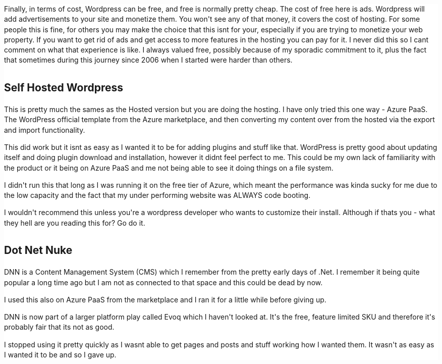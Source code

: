 Finally, in terms of cost, Wordpress can be free, and free is normally pretty cheap. The cost of free here is ads. Wordpress
will add advertisements to your site and monetize them. You won't see any of that money, it covers the cost of hosting.
For some people this is fine, for others you may make the choice that this isnt for your, especially if you are trying
to monetize your web property. If you want to get rid of ads and get access to more features in the hosting you can pay 
for it. I never did this so I cant comment on what that experience is like. I always valued free, possibly because of my
sporadic commitment to it, plus the fact that sometimes during this journey since 2006 when I started were harder than others.


## Self Hosted Wordpress

This is pretty much the sames as the Hosted version but you are doing the hosting. I have only tried this one way - Azure PaaS. 
The WordPress official template from the Azure marketplace, and then converting my content over from the hosted via the 
export and import functionality. 

This did work but it isnt as easy as I wanted it to be for adding plugins and stuff like that. WordPress is pretty good 
about updating itself and doing plugin download and installation, however it didnt feel perfect to me. This could be my
own lack of familiarity with the product or it being on Azure PaaS and me not being able to see it doing things on a 
file system. 

I didn't run this that long as I was running it on the free tier of Azure, which meant the performance was kinda sucky for me
due to the low capacity and the fact that my under performing website was ALWAYS code booting. 

I wouldn't recommend this unless you're a wordpress developer who wants to customize their install. Although if thats
you - what they hell are you reading this for? Go do it.

## Dot Net Nuke

DNN is a Content Management System (CMS) which I remember from the pretty early days of .Net. I remember it 
being quite popular a long time ago but I am not as connected to that space and this could be dead by now. 

I used this also on Azure PaaS from the marketplace and I ran it for a little while before giving up. 

DNN is now part of a larger platform play called Evoq which I haven't looked at. It's the free, feature limited SKU and 
therefore it's probably fair that its not as good. 

I stopped using it pretty quickly as I wasnt able to get pages and posts and stuff working how I wanted them. It 
wasn't as easy as I wanted it to be and so I gave up.
